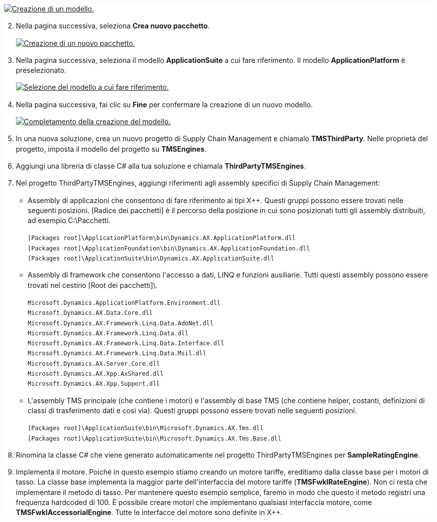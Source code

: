    [![Creazione di un modello.](./media/012.png)](./media/012.png)

2. Nella pagina successiva, seleziona **Crea nuovo pacchetto**. 

   [![Creazione di un nuovo pacchetto.](./media/021.png)](./media/021.png)

3. Nella pagina successiva, seleziona il modello **ApplicationSuite** a cui fare riferimento. Il modello **ApplicationPlatform** è preselezionato. 

   [![Selezione del modello a cui fare riferimento.](./media/032.png)](./media/032.png)

4. Nella pagina successiva, fai clic su **Fine** per confermare la creazione di un nuovo modello. 

   [![Completamento della creazione del modello.](./media/042.png)](./media/042.png)

5. In una nuova soluzione, crea un nuovo progetto di Supply Chain Management e chiamalo **TMSThirdParty**. Nelle proprietà del progetto, imposta il modello del progetto su **TMSEngines**.
6. Aggiungi una libreria di classe C\# alla tua soluzione e chiamala **ThirdPartyTMSEngines**.
7. Nel progetto ThirdPartyTMSEngines, aggiungi riferimenti agli assembly specifici di Supply Chain Management:
   -   Assembly di applicazioni che consentono di fare riferimento ai tipi X++. Questi gruppi possono essere trovati nelle seguenti posizioni. \[Radice dei pacchetti\] è il percorso della posizione in cui sono posizionati tutti gli assembly distribuiti, ad esempio C:\\Pacchetti.

        ```xpp
        [Packages root]\ApplicationPlatform\bin\Dynamics.AX.ApplicationPlatform.dll
        [Packages root]\ApplicationFoundation\bin\Dynamics.AX.ApplicationFoundation.dll
        [Packages root]\ApplicationSuite\bin\Dynamics.AX.ApplicationSuite.dll
        ```
        
   -   Assembly di framework che consentono l'accesso a dati, LINQ e funzioni ausiliarie. Tutti questi assembly possono essere trovati nel cestino \[Root dei pacchetti\]\\.

        ```xpp 
        Microsoft.Dynamics.ApplicationPlatform.Environment.dll
        Microsoft.Dynamics.AX.Data.Core.dll
        Microsoft.Dynamics.AX.Framework.Linq.Data.AdoNet.dll
        Microsoft.Dynamics.AX.Framework.Linq.Data.dll
        Microsoft.Dynamics.AX.Framework.Linq.Data.Interface.dll
        Microsoft.Dynamics.AX.Framework.Linq.Data.Msil.dll
        Microsoft.Dynamics.AX.Server.Core.dll
        Microsoft.Dynamics.AX.Xpp.AxShared.dll
        Microsoft.Dynamics.AX.Xpp.Support.dll
        ```

   -   L'assembly TMS principale (che contiene i motori) e l'assembly di base TMS (che contiene helper, costanti, definizioni di classi di trasferimento dati e così via). Questi gruppi possono essere trovati nelle seguenti posizioni.

        ```xpp
        [Packages root]\ApplicationSuite\bin\Microsoft.Dynamics.AX.Tms.dll
        [Packages root]\ApplicationSuite\bin\Microsoft.Dynamics.AX.Tms.Base.dll
        ```
8. Rinomina la classe C\# che viene generato automaticamente nel progetto ThirdPartyTMSEngines per **SampleRatingEngine**.
9. Implementa il motore. Poiché in questo esempio stiamo creando un motore tariffe, ereditiamo dalla classe base per i motori di tasso. La classe base implementa la maggior parte dell'interfaccia del motore tariffe (**TMSFwkIRateEngine**). Non ci resta che implementare il metodo di tasso. Per mantenere questo esempio semplice, faremo in modo che questo il metodo registri una frequenza hardcoded di 100. È possibile creare motori che implementano qualsiasi interfaccia motore, come **TMSFwkIAccessorialEngine**. Tutte le interfacce del motore sono definite in X++.
